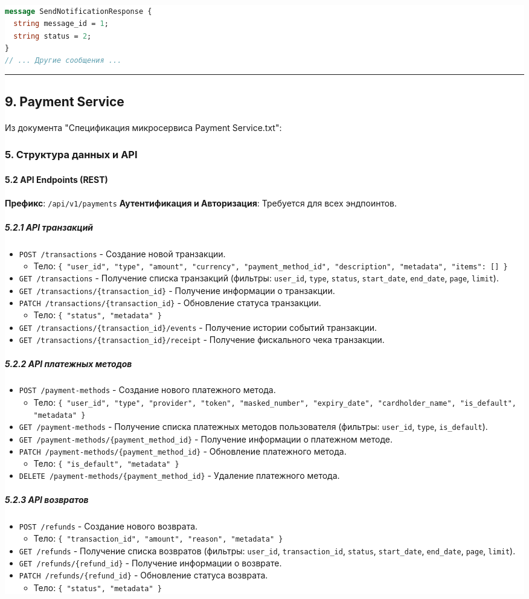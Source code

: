 ```protobuf
message SendNotificationResponse {
  string message_id = 1;
  string status = 2;
}
// ... Другие сообщения ...
```
---

## 9. Payment Service

Из документа "Спецификация микросервиса Payment Service.txt":

### 5. Структура данных и API

#### 5.2 API Endpoints (REST)

**Префикс**: `/api/v1/payments`
**Аутентификация и Авторизация**: Требуется для всех эндпоинтов.

##### 5.2.1 API транзакций
*   `POST /transactions` - Создание новой транзакции.
    *   Тело: `{ "user_id", "type", "amount", "currency", "payment_method_id", "description", "metadata", "items": [] }`
*   `GET /transactions` - Получение списка транзакций (фильтры: `user_id`, `type`, `status`, `start_date`, `end_date`, `page`, `limit`).
*   `GET /transactions/{transaction_id}` - Получение информации о транзакции.
*   `PATCH /transactions/{transaction_id}` - Обновление статуса транзакции.
    *   Тело: `{ "status", "metadata" }`
*   `GET /transactions/{transaction_id}/events` - Получение истории событий транзакции.
*   `GET /transactions/{transaction_id}/receipt` - Получение фискального чека транзакции.

##### 5.2.2 API платежных методов
*   `POST /payment-methods` - Создание нового платежного метода.
    *   Тело: `{ "user_id", "type", "provider", "token", "masked_number", "expiry_date", "cardholder_name", "is_default", "metadata" }`
*   `GET /payment-methods` - Получение списка платежных методов пользователя (фильтры: `user_id`, `type`, `is_default`).
*   `GET /payment-methods/{payment_method_id}` - Получение информации о платежном методе.
*   `PATCH /payment-methods/{payment_method_id}` - Обновление платежного метода.
    *   Тело: `{ "is_default", "metadata" }`
*   `DELETE /payment-methods/{payment_method_id}` - Удаление платежного метода.

##### 5.2.3 API возвратов
*   `POST /refunds` - Создание нового возврата.
    *   Тело: `{ "transaction_id", "amount", "reason", "metadata" }`
*   `GET /refunds` - Получение списка возвратов (фильтры: `user_id`, `transaction_id`, `status`, `start_date`, `end_date`, `page`, `limit`).
*   `GET /refunds/{refund_id}` - Получение информации о возврате.
*   `PATCH /refunds/{refund_id}` - Обновление статуса возврата.
    *   Тело: `{ "status", "metadata" }`
